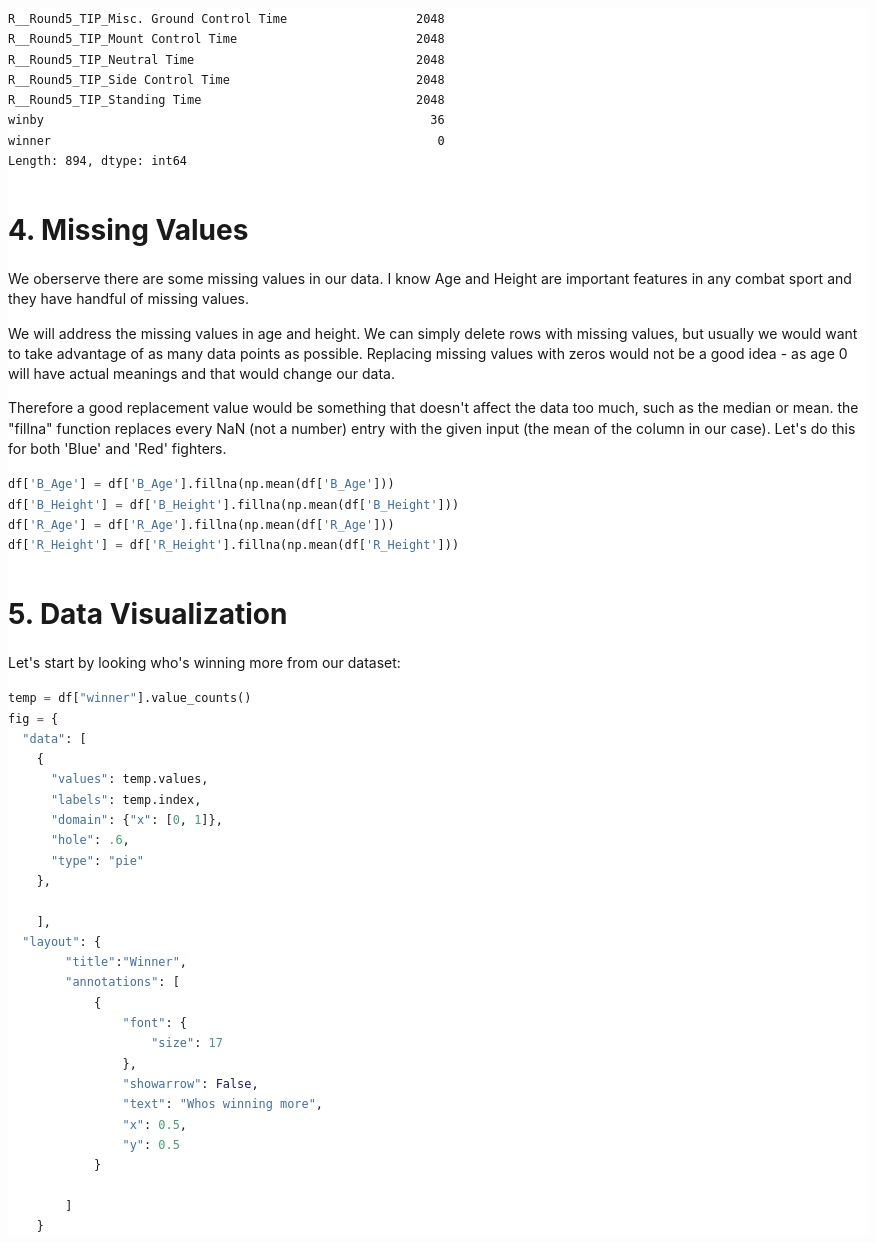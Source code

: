     R__Round5_TIP_Misc. Ground Control Time                  2048
    R__Round5_TIP_Mount Control Time                         2048
    R__Round5_TIP_Neutral Time                               2048
    R__Round5_TIP_Side Control Time                          2048
    R__Round5_TIP_Standing Time                              2048
    winby                                                      36
    winner                                                      0
    Length: 894, dtype: int64




# <a id='4'>4. Missing Values</a>

We oberserve there are some missing values in our data.  I know Age and Height are important features in any combat sport and they have handful of missing values. 

We will address the missing values in age and height. We can simply delete rows with missing values, but usually we would want to take advantage of as many data points as possible. Replacing missing values with zeros would not be a good idea - as age 0 will have actual meanings and that would change our data.

Therefore a good replacement value would be something that doesn't affect the data too much, such as the median or mean. the "fillna" function replaces every NaN (not a number) entry with the given input (the mean of the column in our case). Let's do this for both 'Blue' and 'Red' fighters.


```python
df['B_Age'] = df['B_Age'].fillna(np.mean(df['B_Age']))
df['B_Height'] = df['B_Height'].fillna(np.mean(df['B_Height']))
df['R_Age'] = df['R_Age'].fillna(np.mean(df['R_Age']))
df['R_Height'] = df['R_Height'].fillna(np.mean(df['R_Height']))
```

# <a id='5'>5. Data Visualization</a>

Let's start by looking who's winning more from our dataset:


```python
temp = df["winner"].value_counts()
fig = {
  "data": [
    {
      "values": temp.values,
      "labels": temp.index,
      "domain": {"x": [0, 1]},
      "hole": .6,
      "type": "pie"
    },
    
    ],
  "layout": {
        "title":"Winner",
        "annotations": [
            {
                "font": {
                    "size": 17
                },
                "showarrow": False,
                "text": "Whos winning more",
                "x": 0.5,
                "y": 0.5
            }
            
        ]
    }
```